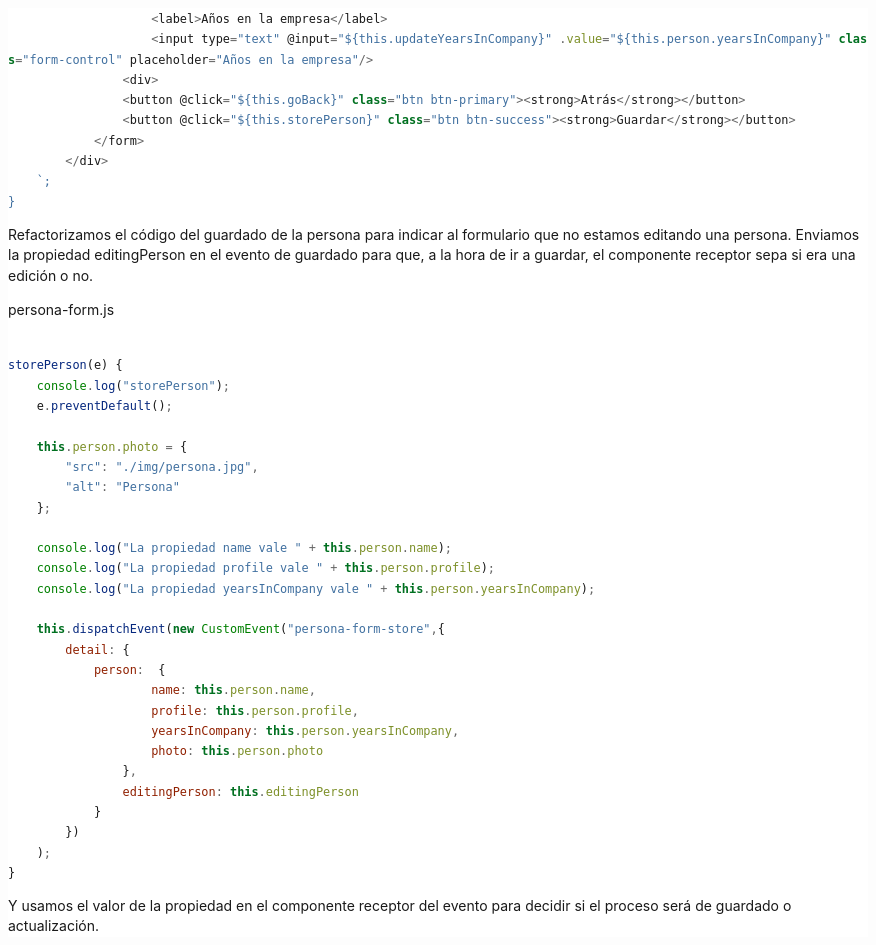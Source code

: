 ```javascript
					<label>Años en la empresa</label>
					<input type="text" @input="${this.updateYearsInCompany}" .value="${this.person.yearsInCompany}" class="form-control" placeholder="Años en la empresa"/>
				<div>
				<button @click="${this.goBack}" class="btn btn-primary"><strong>Atrás</strong></button>
				<button @click="${this.storePerson}" class="btn btn-success"><strong>Guardar</strong></button>
			</form>
		</div>			
	`;
}
```

Refactorizamos el código del guardado de la persona para indicar 
	al formulario que no estamos editando una persona. Enviamos 
	la propiedad editingPerson en el evento de guardado para 
	que, a la hora de ir a guardar, el componente receptor sepa 
	si era una edición o no.

persona-form.js
```javascript

storePerson(e) {
	console.log("storePerson");
	e.preventDefault();
		
	this.person.photo = {
		"src": "./img/persona.jpg",
		"alt": "Persona"
	};
			
	console.log("La propiedad name vale " + this.person.name);
	console.log("La propiedad profile vale " + this.person.profile);
	console.log("La propiedad yearsInCompany vale " + this.person.yearsInCompany);	
			
	this.dispatchEvent(new CustomEvent("persona-form-store",{
		detail: {
			person:  {
					name: this.person.name,
					profile: this.person.profile,
					yearsInCompany: this.person.yearsInCompany,
					photo: this.person.photo
				},
				editingPerson: this.editingPerson
			}
		})
	);
}
```

Y usamos el valor de la propiedad en el componente receptor del 
	evento para decidir	si el proceso será de guardado o actualización.
